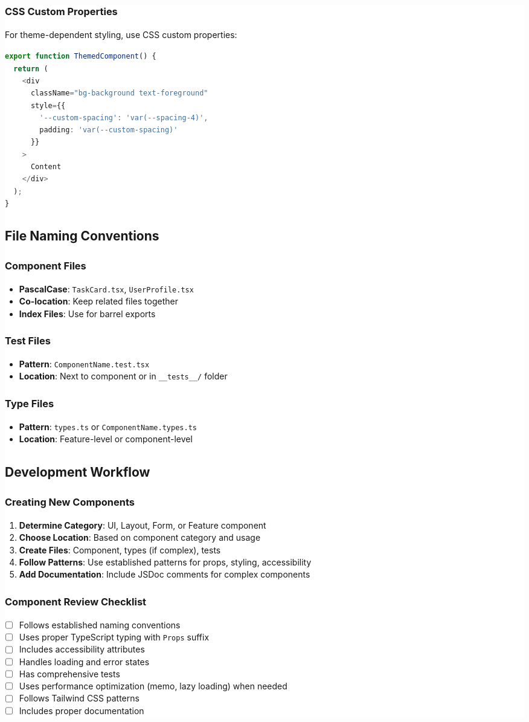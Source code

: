 ### CSS Custom Properties
For theme-dependent styling, use CSS custom properties:

```typescript
export function ThemedComponent() {
  return (
    <div 
      className="bg-background text-foreground"
      style={{
        '--custom-spacing': 'var(--spacing-4)',
        padding: 'var(--custom-spacing)'
      }}
    >
      Content
    </div>
  );
}
```

## File Naming Conventions

### Component Files
- **PascalCase**: `TaskCard.tsx`, `UserProfile.tsx`
- **Co-location**: Keep related files together
- **Index Files**: Use for barrel exports

### Test Files
- **Pattern**: `ComponentName.test.tsx`
- **Location**: Next to component or in `__tests__/` folder

### Type Files
- **Pattern**: `types.ts` or `ComponentName.types.ts`
- **Location**: Feature-level or component-level

## Development Workflow

### Creating New Components

1. **Determine Category**: UI, Layout, Form, or Feature component
2. **Choose Location**: Based on component category and usage
3. **Create Files**: Component, types (if complex), tests
4. **Follow Patterns**: Use established patterns for props, styling, accessibility
5. **Add Documentation**: Include JSDoc comments for complex components

### Component Review Checklist

- [ ] Follows established naming conventions
- [ ] Uses proper TypeScript typing with `Props` suffix
- [ ] Includes accessibility attributes
- [ ] Handles loading and error states
- [ ] Has comprehensive tests
- [ ] Uses performance optimization (memo, lazy loading) when needed
- [ ] Follows Tailwind CSS patterns
- [ ] Includes proper documentation
